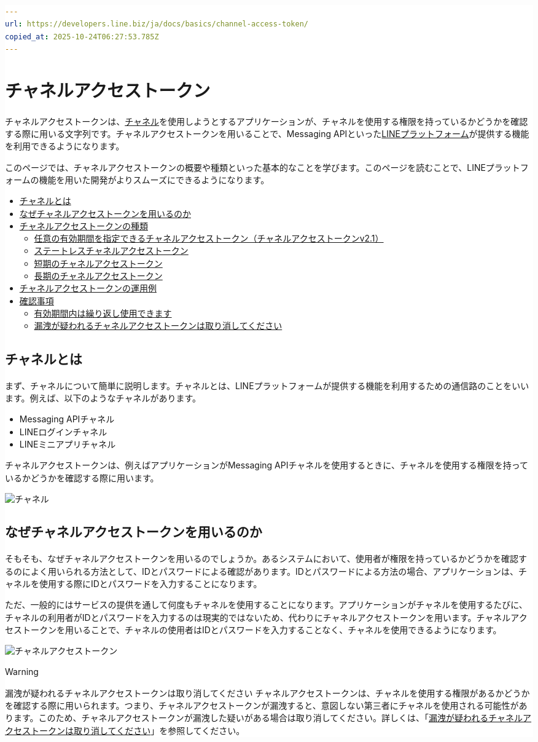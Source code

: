 ```yaml
---
url: https://developers.line.biz/ja/docs/basics/channel-access-token/
copied_at: 2025-10-24T06:27:53.785Z
---
```

# チャネルアクセストークン

チャネルアクセストークンは、[チャネル](https://developers.line.biz/ja/glossary/#channel)を使用しようとするアプリケーションが、チャネルを使用する権限を持っているかどうかを確認する際に用いる文字列です。チャネルアクセストークンを用いることで、Messaging APIといった[LINEプラットフォーム](https://developers.line.biz/ja/glossary/#line-platform)が提供する機能を利用できるようになります。

このページでは、チャネルアクセストークンの概要や種類といった基本的なことを学びます。このページを読むことで、LINEプラットフォームの機能を用いた開発がよりスムーズにできるようになります。

*   [チャネルとは](#what-is-channel)
*   [なぜチャネルアクセストークンを用いるのか](#why-use-channel-access-token)
*   [チャネルアクセストークンの種類](#channel-access-token-types)
    *   [任意の有効期間を指定できるチャネルアクセストークン（チャネルアクセストークンv2.1）](#user-specified-expiration)
    *   [ステートレスチャネルアクセストークン](#stateless-channel-access-token)
    *   [短期のチャネルアクセストークン](#short-lived-channel-access-token)
    *   [長期のチャネルアクセストークン](#long-lived-channel-access-token)
*   [チャネルアクセストークンの運用例](#how-to-operate-channel-access-token)
*   [確認事項](#checklist)
    *   [有効期間内は繰り返し使用できます](#use-repeatedly)
    *   [漏洩が疑われるチャネルアクセストークンは取り消してください](#revoke-channel-access-token)

## チャネルとは

まず、チャネルについて簡単に説明します。チャネルとは、LINEプラットフォームが提供する機能を利用するための通信路のことをいいます。例えば、以下のようなチャネルがあります。

*   Messaging APIチャネル
*   LINEログインチャネル
*   LINEミニアプリチャネル

チャネルアクセストークンは、例えばアプリケーションがMessaging APIチャネルを使用するときに、チャネルを使用する権限を持っているかどうかを確認する際に用います。

![チャネル](https://developers.line.biz/media/basics/channel.png)

## なぜチャネルアクセストークンを用いるのか

そもそも、なぜチャネルアクセストークンを用いるのでしょうか。あるシステムにおいて、使用者が権限を持っているかどうかを確認するのによく用いられる方法として、IDとパスワードによる確認があります。IDとパスワードによる方法の場合、アプリケーションは、チャネルを使用する際にIDとパスワードを入力することになります。

ただ、一般的にはサービスの提供を通して何度もチャネルを使用することになります。アプリケーションがチャネルを使用するたびに、チャネルの利用者がIDとパスワードを入力するのは現実的ではないため、代わりにチャネルアクセストークンを用います。チャネルアクセストークンを用いることで、チャネルの使用者はIDとパスワードを入力することなく、チャネルを使用できるようになります。

![チャネルアクセストークン](https://developers.line.biz/media/basics/channel-access-token.png)

> [!WARNING]
> 漏洩が疑われるチャネルアクセストークンは取り消してください
> チャネルアクセストークンは、チャネルを使用する権限があるかどうかを確認する際に用いられます。つまり、チャネルアクセストークンが漏洩すると、意図しない第三者にチャネルを使用される可能性があります。このため、チャネルアクセストークンが漏洩した疑いがある場合は取り消してください。詳しくは、「[漏洩が疑われるチャネルアクセストークンは取り消してください](#revoke-channel-access-token)」を参照してください。
